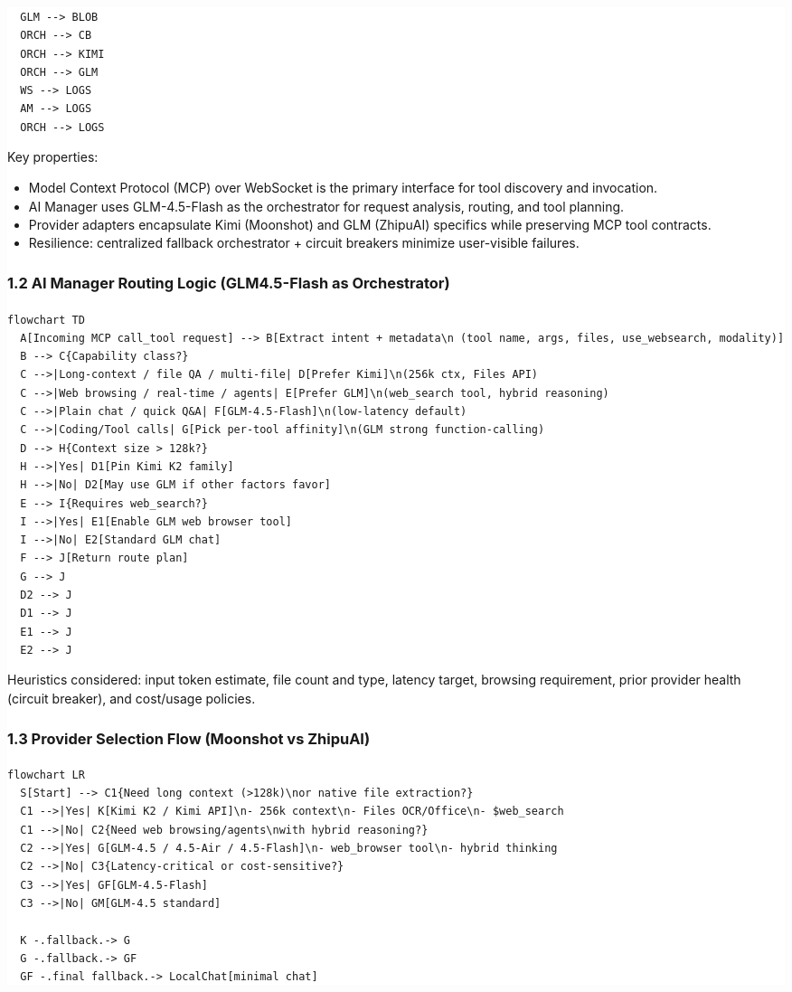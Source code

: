 ```mermaid
  GLM --> BLOB
  ORCH --> CB
  ORCH --> KIMI
  ORCH --> GLM
  WS --> LOGS
  AM --> LOGS
  ORCH --> LOGS
```

Key properties:
- Model Context Protocol (MCP) over WebSocket is the primary interface for tool discovery and invocation.
- AI Manager uses GLM-4.5-Flash as the orchestrator for request analysis, routing, and tool planning.
- Provider adapters encapsulate Kimi (Moonshot) and GLM (ZhipuAI) specifics while preserving MCP tool contracts.
- Resilience: centralized fallback orchestrator + circuit breakers minimize user-visible failures.

### 1.2 AI Manager Routing Logic (GLM4.5-Flash as Orchestrator)

```mermaid
flowchart TD
  A[Incoming MCP call_tool request] --> B[Extract intent + metadata\n (tool name, args, files, use_websearch, modality)]
  B --> C{Capability class?}
  C -->|Long-context / file QA / multi-file| D[Prefer Kimi]\n(256k ctx, Files API)
  C -->|Web browsing / real-time / agents| E[Prefer GLM]\n(web_search tool, hybrid reasoning)
  C -->|Plain chat / quick Q&A| F[GLM-4.5-Flash]\n(low-latency default)
  C -->|Coding/Tool calls| G[Pick per-tool affinity]\n(GLM strong function-calling)
  D --> H{Context size > 128k?}
  H -->|Yes| D1[Pin Kimi K2 family]
  H -->|No| D2[May use GLM if other factors favor]
  E --> I{Requires web_search?}
  I -->|Yes| E1[Enable GLM web browser tool]
  I -->|No| E2[Standard GLM chat]
  F --> J[Return route plan]
  G --> J
  D2 --> J
  D1 --> J
  E1 --> J
  E2 --> J
```

Heuristics considered: input token estimate, file count and type, latency target, browsing requirement, prior provider health (circuit breaker), and cost/usage policies.

### 1.3 Provider Selection Flow (Moonshot vs ZhipuAI)

```mermaid
flowchart LR
  S[Start] --> C1{Need long context (>128k)\nor native file extraction?}
  C1 -->|Yes| K[Kimi K2 / Kimi API]\n- 256k context\n- Files OCR/Office\n- $web_search
  C1 -->|No| C2{Need web browsing/agents\nwith hybrid reasoning?}
  C2 -->|Yes| G[GLM-4.5 / 4.5-Air / 4.5-Flash]\n- web_browser tool\n- hybrid thinking
  C2 -->|No| C3{Latency-critical or cost-sensitive?}
  C3 -->|Yes| GF[GLM-4.5-Flash]
  C3 -->|No| GM[GLM-4.5 standard]

  K -.fallback.-> G
  G -.fallback.-> GF
  GF -.final fallback.-> LocalChat[minimal chat]
```
